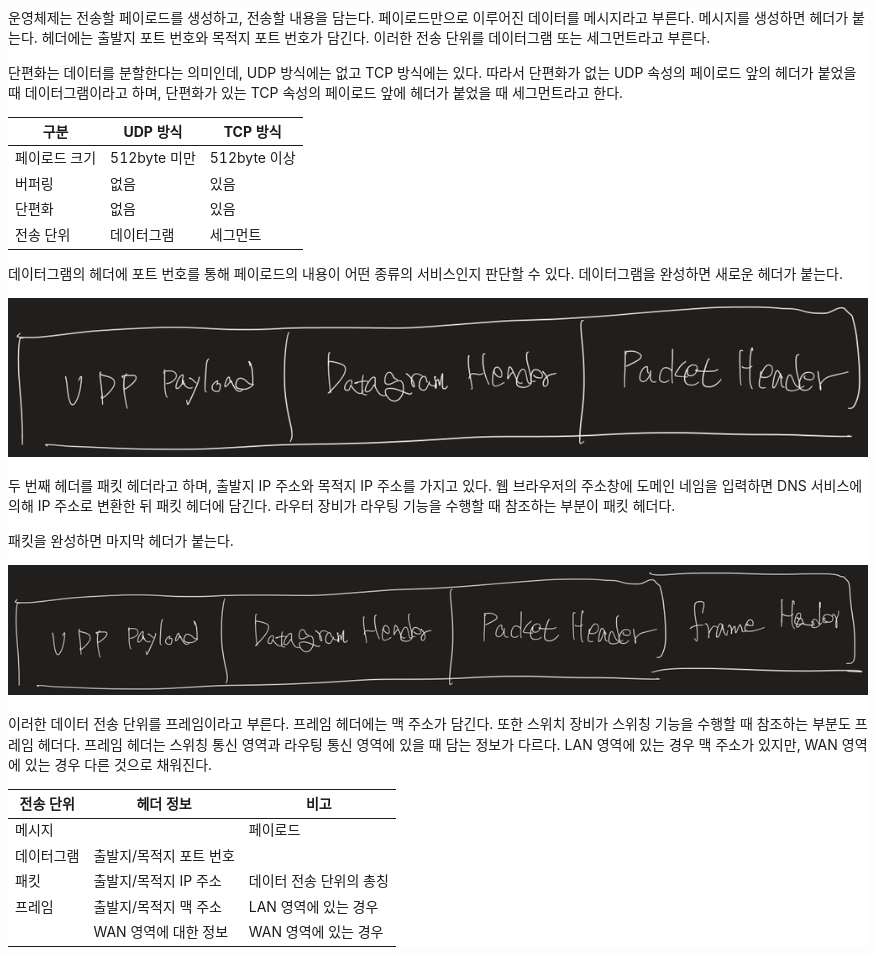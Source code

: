 운영체제는 전송할 페이로드를 생성하고, 전송할 내용을 담는다. 페이로드만으로 이루어진 데이터를 메시지라고 부른다. 메시지를 생성하면 헤더가 붙는다. 헤더에는 출발지 포트 번호와 목적지 포트 번호가 담긴다. 이러한 전송 단위를 데이터그램 또는 세그먼트라고 부른다.

단편화는 데이터를 분할한다는 의미인데, UDP 방식에는 없고 TCP 방식에는 있다. 따라서 단편화가 없는 UDP 속성의 페이로드 앞의 헤더가 붙었을 때 데이터그램이라고 하며, 단편화가 있는 TCP 속성의 페이로드 앞에 헤더가 붙었을 때 세그먼트라고 한다.

| 구분 | UDP 방식 | TCP 방식 |
| --- | --- | --- |
| 페이로드 크기 | 512byte 미만 | 512byte 이상 |
| 버퍼링 | 없음 | 있음 |
| 단편화 | 없음 | 있음 |
| 전송 단위 | 데이터그램 | 세그먼트 |

데이터그램의 헤더에 포트 번호를 통해 페이로드의 내용이 어떤 종류의 서비스인지 판단할 수 있다. 데이터그램을 완성하면 새로운 헤더가 붙는다.

![Packet Header](images/packetHeader.png "Packet Header")

두 번째 헤더를 패킷 헤더라고 하며, 출발지 IP 주소와 목적지 IP 주소를 가지고 있다. 웹 브라우저의 주소창에 도메인 네임을 입력하면 DNS 서비스에 의해 IP 주소로 변환한 뒤 패킷 헤더에 담긴다. 라우터 장비가 라우팅 기능을 수행할 때 참조하는 부분이 패킷 헤더다.

패킷을 완성하면 마지막 헤더가 붙는다.

![framehader](images/framehaeder.png "frame header")

이러한 데이터 전송 단위를 프레임이라고 부른다. 프레임 헤더에는 맥 주소가 담긴다. 또한 스위치 장비가 스위칭 기능을 수행할 때 참조하는 부분도 프레임 헤더다. 프레임 헤더는 스위칭 통신 영역과 라우팅 통신 영역에 있을 때 담는 정보가 다르다. LAN 영역에 있는 경우 맥 주소가 있지만, WAN 영역에 있는 경우 다른 것으로 채워진다.

| 전송 단위 | 헤더 정보 | 비고 |
| --- | --- | --- |
| 메시지 |  | 페이로드 |
| 데이터그램 | 출발지/목적지 포트 번호 |  |
| 패킷 | 출발지/목적지 IP 주소 | 데이터 전송 단위의 총칭 |
| 프레임 | 출발지/목적지 맥 주소 | LAN 영역에 있는 경우 |
|  | WAN 영역에 대한 정보 | WAN 영역에 있는 경우 |
